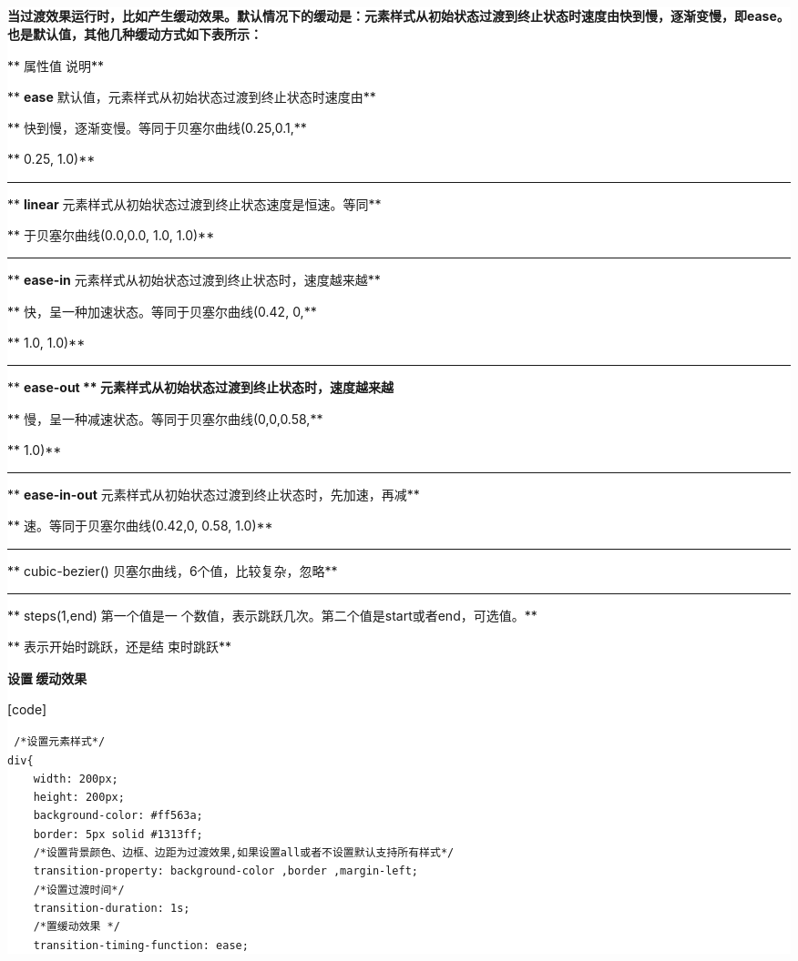 **当过渡效果运行时，比如产生缓动效果。默认情况下的缓动是：元素样式从初始状态过渡到终止状态时速度由快到慢，逐渐变慢，即ease。也是默认值，其他几种缓动方式如下表所示：**

**             属性值                                说明**

**               **ease**              默认值，元素样式从初始状态过渡到终止状态时速度由**

**                        快到慢，逐渐变慢。等同于贝塞尔曲线(0.25,0.1,**

**                             0.25, 1.0)**

** **

**              **linear**                  元素样式从初始状态过渡到终止状态速度是恒速。等同**

**                                于贝塞尔曲线(0.0,0.0, 1.0, 1.0)**

** **

**             **ease-in**                元素样式从初始状态过渡到终止状态时，速度越来越**

**                     快，呈一种加速状态。等同于贝塞尔曲线(0.42, 0,**

**                           1.0, 1.0)**

** **

**            **ease-out  **              元素样式从初始状态过渡到终止状态时，速度越来越**

**                    慢，呈一种减速状态。等同于贝塞尔曲线(0,0,0.58,**

**                                1.0)**

** **

**          **ease-in-out**              元素样式从初始状态过渡到终止状态时，先加速，再减**

**                            速。等同于贝塞尔曲线(0.42,0, 0.58, 1.0)**

** **

**       cubic-bezier()                贝塞尔曲线，6个值，比较复杂，忽略**

** **

**        steps(1,end)          第一个值是一 个数值，表示跳跃几次。第二个值是start或者end，可选值。**

**                                             表示开始时跳跃，还是结 束时跳跃**

**设置 **缓动效果****

[code]

     /*设置元素样式*/
    div{
        width: 200px;
        height: 200px;
        background-color: #ff563a;
        border: 5px solid #1313ff;
        /*设置背景颜色、边框、边距为过渡效果,如果设置all或者不设置默认支持所有样式*/
        transition-property: background-color ,border ,margin-left;
        /*设置过渡时间*/
        transition-duration: 1s;
        /*置缓动效果 */
        transition-timing-function: ease;
    